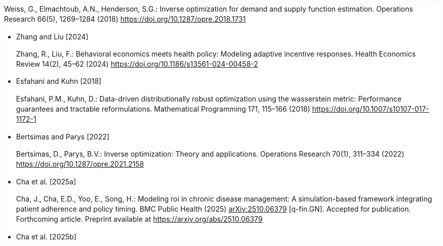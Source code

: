   Weiss, G.,
  Elmachtoub, A.N.,
  Henderson, S.G.:
  Inverse optimization for demand and supply function estimation.
  Operations Research
  66(5),
  1269–1284
  (2018)
  <https://doi.org/10.1287/opre.2018.1731>
* Zhang and Liu [2024]

  Zhang, R.,
  Liu, F.:
  Behavioral economics meets health policy: Modeling adaptive incentive responses.
  Health Economics Review
  14(2),
  45–62
  (2024)
  <https://doi.org/10.1186/s13561-024-00458-2>
* Esfahani and Kuhn [2018]

  Esfahani, P.M.,
  Kuhn, D.:
  Data-driven distributionally robust optimization using the wasserstein metric: Performance guarantees and tractable reformulations.
  Mathematical Programming
  171,
  115–166
  (2018)
  <https://doi.org/10.1007/s10107-017-1172-1>
* Bertsimas and Parys [2022]

  Bertsimas, D.,
  Parys, B.V.:
  Inverse optimization: Theory and applications.
  Operations Research
  70(1),
  311–334
  (2022)
  <https://doi.org/10.1287/opre.2021.2158>
* Cha et al. [2025a]

  Cha, J.,
  Cha, E.D.,
  Yoo, E.,
  Song, H.:
  Modeling roi in chronic disease management: A simulation-based framework integrating patient adherence and policy timing.
  BMC Public Health
  (2025)
  [arXiv:2510.06379](https://arxiv.org/abs/2510.06379)
  [q-fin.GN].
  Accepted for publication. Forthcoming article. Preprint available at <https://arxiv.org/abs/2510.06379>
* Cha et al. [2025b]
